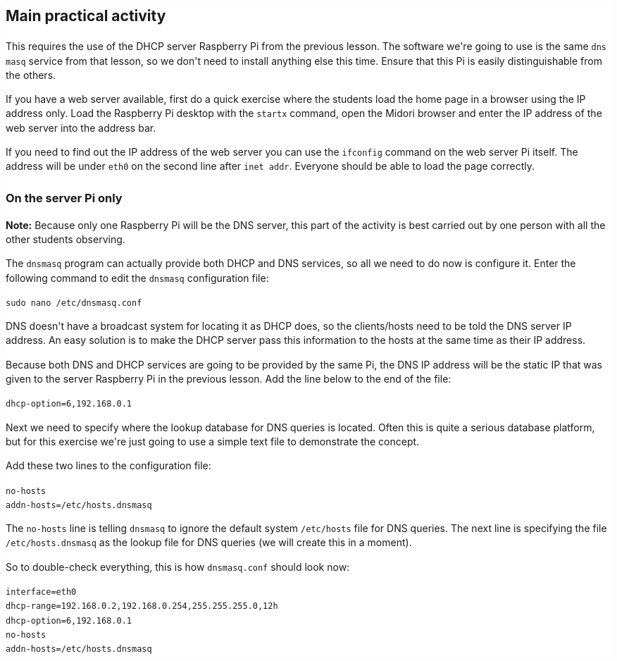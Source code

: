 ## Main practical activity

This requires the use of the DHCP server Raspberry Pi from the previous lesson. The software we're going to use is the same `dnsmasq` service from that lesson, so we don't need to install anything else this time. Ensure that this Pi is easily distinguishable from the others.

If you have a web server available, first do a quick exercise where the students load the home page in a browser using the IP address only. Load the Raspberry Pi desktop with the `startx` command, open the Midori browser and enter the IP address of the web server into the address bar.

If you need to find out the IP address of the web server you can use the `ifconfig` command on the web server Pi itself. The address will be under `eth0` on the second line after `inet addr`. Everyone should be able to load the page correctly.

### On the server Pi only

**Note:** Because only one Raspberry Pi will be the DNS server, this part of the activity is best carried out by one person with all the other students observing.

The `dnsmasq` program can actually provide both DHCP and DNS services, so all we need to do now is configure it. Enter the following command to edit the `dnsmasq` configuration file:

`sudo nano /etc/dnsmasq.conf`

DNS doesn't have a broadcast system for locating it as DHCP does, so the clients/hosts need to be told the DNS server IP address. An easy solution is to make the DHCP server pass this information to the hosts at the same time as their IP address.

Because both DNS and DHCP services are going to be provided by the same Pi, the DNS IP address will be the static IP that was given to the server Raspberry Pi in the previous lesson. Add the line below to the end of the file:

```
dhcp-option=6,192.168.0.1
```

Next we need to specify where the lookup database for DNS queries is located. Often this is quite a serious database platform, but for this exercise we're just going to use a simple text file to demonstrate the concept.

Add these two lines to the configuration file:

```
no-hosts
addn-hosts=/etc/hosts.dnsmasq
```

The `no-hosts` line is telling `dnsmasq` to ignore the default system `/etc/hosts` file for DNS queries. The next line is specifying the file `/etc/hosts.dnsmasq` as the lookup file for DNS queries (we will create this in a moment).

So to double-check everything, this is how `dnsmasq.conf` should look now:

```
interface=eth0
dhcp-range=192.168.0.2,192.168.0.254,255.255.255.0,12h
dhcp-option=6,192.168.0.1
no-hosts
addn-hosts=/etc/hosts.dnsmasq
```
